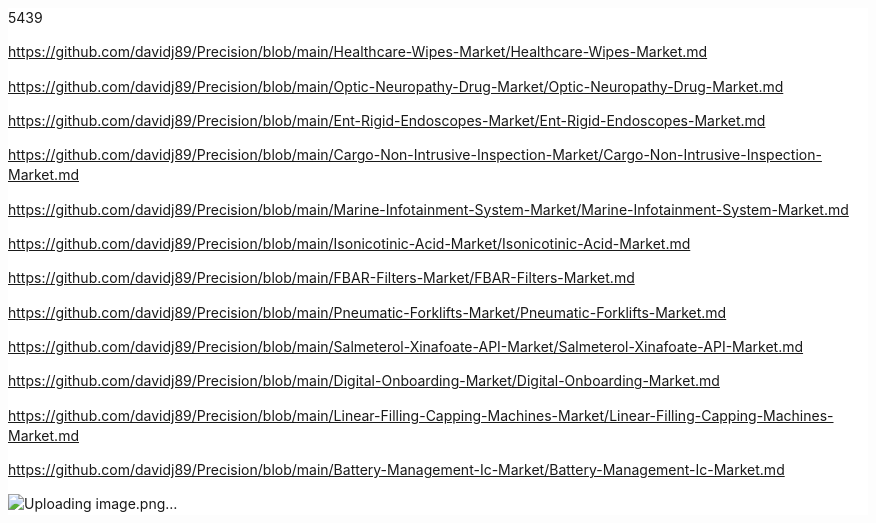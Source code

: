 5439</p><p><a href="https://github.com/davidj89/Precision/blob/main/Healthcare-Wipes-Market/Healthcare-Wipes-Market.md">https://github.com/davidj89/Precision/blob/main/Healthcare-Wipes-Market/Healthcare-Wipes-Market.md</a></p><p><a href="https://github.com/davidj89/Precision/blob/main/Optic-Neuropathy-Drug-Market/Optic-Neuropathy-Drug-Market.md">https://github.com/davidj89/Precision/blob/main/Optic-Neuropathy-Drug-Market/Optic-Neuropathy-Drug-Market.md</a></p><p><a href="https://github.com/davidj89/Precision/blob/main/Ent-Rigid-Endoscopes-Market/Ent-Rigid-Endoscopes-Market.md">https://github.com/davidj89/Precision/blob/main/Ent-Rigid-Endoscopes-Market/Ent-Rigid-Endoscopes-Market.md</a></p><p><a href="https://github.com/davidj89/Precision/blob/main/Cargo-Non-Intrusive-Inspection-Market/Cargo-Non-Intrusive-Inspection-Market.md">https://github.com/davidj89/Precision/blob/main/Cargo-Non-Intrusive-Inspection-Market/Cargo-Non-Intrusive-Inspection-Market.md</a></p><p><a href="https://github.com/davidj89/Precision/blob/main/Marine-Infotainment-System-Market/Marine-Infotainment-System-Market.md">https://github.com/davidj89/Precision/blob/main/Marine-Infotainment-System-Market/Marine-Infotainment-System-Market.md</a></p><p><a href="https://github.com/davidj89/Precision/blob/main/Isonicotinic-Acid-Market/Isonicotinic-Acid-Market.md">https://github.com/davidj89/Precision/blob/main/Isonicotinic-Acid-Market/Isonicotinic-Acid-Market.md</a></p><p><a href="https://github.com/davidj89/Precision/blob/main/FBAR-Filters-Market/FBAR-Filters-Market.md">https://github.com/davidj89/Precision/blob/main/FBAR-Filters-Market/FBAR-Filters-Market.md</a></p><p><a href="https://github.com/davidj89/Precision/blob/main/Pneumatic-Forklifts-Market/Pneumatic-Forklifts-Market.md">https://github.com/davidj89/Precision/blob/main/Pneumatic-Forklifts-Market/Pneumatic-Forklifts-Market.md</a></p><p><a href="https://github.com/davidj89/Precision/blob/main/Salmeterol-Xinafoate-API-Market/Salmeterol-Xinafoate-API-Market.md">https://github.com/davidj89/Precision/blob/main/Salmeterol-Xinafoate-API-Market/Salmeterol-Xinafoate-API-Market.md</a></p><p><a href="https://github.com/davidj89/Precision/blob/main/Digital-Onboarding-Market/Digital-Onboarding-Market.md">https://github.com/davidj89/Precision/blob/main/Digital-Onboarding-Market/Digital-Onboarding-Market.md</a></p><p><a href="https://github.com/davidj89/Precision/blob/main/Linear-Filling-Capping-Machines-Market/Linear-Filling-Capping-Machines-Market.md">https://github.com/davidj89/Precision/blob/main/Linear-Filling-Capping-Machines-Market/Linear-Filling-Capping-Machines-Market.md</a></p><p><a href="https://github.com/davidj89/Precision/blob/main/Battery-Management-Ic-Market/Battery-Management-Ic-Market.md">https://github.com/davidj89/Precision/blob/main/Battery-Management-Ic-Market/Battery-Management-Ic-Market.md</a></p>
![Uploading image.png…]()
